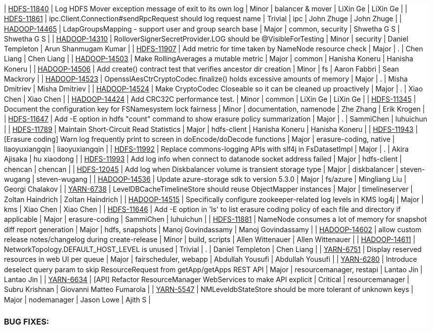 | [HDFS-11840](https://issues.apache.org/jira/browse/HDFS-11840) | Log HDFS Mover exception message of exit to its own log |  Minor | balancer & mover | LiXin Ge | LiXin Ge |
| [HDFS-11861](https://issues.apache.org/jira/browse/HDFS-11861) | ipc.Client.Connection#sendRpcRequest should log request name |  Trivial | ipc | John Zhuge | John Zhuge |
| [HADOOP-14465](https://issues.apache.org/jira/browse/HADOOP-14465) | LdapGroupsMapping - support user and group search base |  Major | common, security | Shwetha G S | Shwetha G S |
| [HADOOP-14310](https://issues.apache.org/jira/browse/HADOOP-14310) | RolloverSignerSecretProvider.LOG should be @VisibleForTesting |  Minor | security | Daniel Templeton | Arun Shanmugam Kumar |
| [HDFS-11907](https://issues.apache.org/jira/browse/HDFS-11907) | Add metric for time taken by NameNode resource check |  Major | . | Chen Liang | Chen Liang |
| [HADOOP-14503](https://issues.apache.org/jira/browse/HADOOP-14503) | Make RollingAverages a mutable metric |  Major | common | Hanisha Koneru | Hanisha Koneru |
| [HADOOP-14506](https://issues.apache.org/jira/browse/HADOOP-14506) | Add create() contract test that verifies ancestor dir creation |  Minor | fs | Aaron Fabbri | Sean Mackrory |
| [HADOOP-14523](https://issues.apache.org/jira/browse/HADOOP-14523) | OpensslAesCtrCryptoCodec.finalize() holds excessive amounts of memory |  Major | . | Misha Dmitriev | Misha Dmitriev |
| [HADOOP-14524](https://issues.apache.org/jira/browse/HADOOP-14524) | Make CryptoCodec Closeable so it can be cleaned up proactively |  Major | . | Xiao Chen | Xiao Chen |
| [HADOOP-14424](https://issues.apache.org/jira/browse/HADOOP-14424) | Add CRC32C performance test. |  Minor | common | LiXin Ge | LiXin Ge |
| [HDFS-11345](https://issues.apache.org/jira/browse/HDFS-11345) | Document the configuration key for FSNamesystem lock fairness |  Minor | documentation, namenode | Zhe Zhang | Erik Krogen |
| [HDFS-11647](https://issues.apache.org/jira/browse/HDFS-11647) | Add -E option in hdfs "count" command to show erasure policy summarization |  Major | . | SammiChen | luhuichun |
| [HDFS-11789](https://issues.apache.org/jira/browse/HDFS-11789) | Maintain Short-Circuit Read Statistics |  Major | hdfs-client | Hanisha Koneru | Hanisha Koneru |
| [HDFS-11943](https://issues.apache.org/jira/browse/HDFS-11943) | [Erasure coding] Warn log frequently print to screen in doEncode/doDecode functions |  Major | erasure-coding, native | liaoyuxiangqin | liaoyuxiangqin |
| [HDFS-11992](https://issues.apache.org/jira/browse/HDFS-11992) | Replace commons-logging APIs with slf4j in FsDatasetImpl |  Major | . | Akira Ajisaka | hu xiaodong |
| [HDFS-11993](https://issues.apache.org/jira/browse/HDFS-11993) | Add log info when connect to datanode socket address failed |  Major | hdfs-client | chencan | chencan |
| [HDFS-12045](https://issues.apache.org/jira/browse/HDFS-12045) | Add log when Diskbalancer volume is transient storage type |  Major | diskbalancer | steven-wugang | steven-wugang |
| [HADOOP-14536](https://issues.apache.org/jira/browse/HADOOP-14536) | Update azure-storage sdk to version 5.3.0 |  Major | fs/azure | Mingliang Liu | Georgi Chalakov |
| [YARN-6738](https://issues.apache.org/jira/browse/YARN-6738) | LevelDBCacheTimelineStore should reuse ObjectMapper instances |  Major | timelineserver | Zoltan Haindrich | Zoltan Haindrich |
| [HADOOP-14515](https://issues.apache.org/jira/browse/HADOOP-14515) | Specifically configure zookeeper-related log levels in KMS log4j |  Major | kms | Xiao Chen | Xiao Chen |
| [HDFS-11646](https://issues.apache.org/jira/browse/HDFS-11646) | Add -E option in 'ls' to list erasure coding policy of each file and directory if applicable |  Major | erasure-coding | SammiChen | luhuichun |
| [HDFS-11881](https://issues.apache.org/jira/browse/HDFS-11881) | NameNode consumes a lot of memory for snapshot diff report generation |  Major | hdfs, snapshots | Manoj Govindassamy | Manoj Govindassamy |
| [HADOOP-14602](https://issues.apache.org/jira/browse/HADOOP-14602) | allow custom release notes/changelog during create-release |  Minor | build, scripts | Allen Wittenauer | Allen Wittenauer |
| [HADOOP-14611](https://issues.apache.org/jira/browse/HADOOP-14611) | NetworkTopology.DEFAULT\_HOST\_LEVEL is unused |  Trivial | . | Daniel Templeton | Chen Liang |
| [YARN-6751](https://issues.apache.org/jira/browse/YARN-6751) | Display reserved resources in web UI per queue |  Major | fairscheduler, webapp | Abdullah Yousufi | Abdullah Yousufi |
| [YARN-6280](https://issues.apache.org/jira/browse/YARN-6280) | Introduce deselect query param to skip ResourceRequest from getApp/getApps REST API |  Major | resourcemanager, restapi | Lantao Jin | Lantao Jin |
| [YARN-6634](https://issues.apache.org/jira/browse/YARN-6634) | [API] Refactor ResourceManager WebServices to make API explicit |  Critical | resourcemanager | Subru Krishnan | Giovanni Matteo Fumarola |
| [YARN-5547](https://issues.apache.org/jira/browse/YARN-5547) | NMLeveldbStateStore should be more tolerant of unknown keys |  Major | nodemanager | Jason Lowe | Ajith S |


### BUG FIXES:
